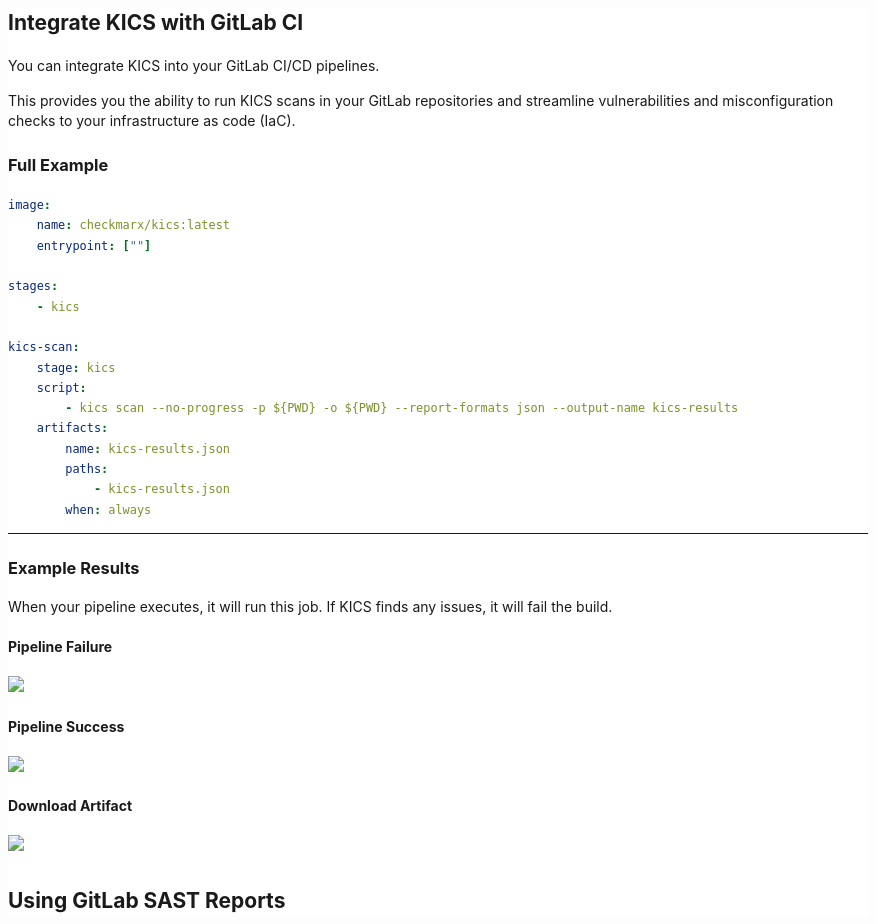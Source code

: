 ## Integrate KICS with GitLab CI

You can integrate KICS into your GitLab CI/CD pipelines.

This provides you the ability to run KICS scans in your GitLab repositories and streamline vulnerabilities and misconfiguration checks to your infrastructure as code (IaC).





### Full Example

```yaml
image:
    name: checkmarx/kics:latest
    entrypoint: [""]

stages:
    - kics

kics-scan:
    stage: kics
    script:
        - kics scan --no-progress -p ${PWD} -o ${PWD} --report-formats json --output-name kics-results
    artifacts:
        name: kics-results.json
        paths:
            - kics-results.json
        when: always
```

---

### Example Results

When your pipeline executes, it will run this job. If KICS finds any issues, it will fail the build.

#### Pipeline Failure

<img src="https://raw.githubusercontent.com/Checkmarx/kics/master/docs/img/kics_gitlab_pipeline_failure.png" width="850">

#### Pipeline Success

<img src="https://raw.githubusercontent.com/Checkmarx/kics/master/docs/img/kics_gitlab_pipeline_success.png" width="850">

#### Download Artifact

<img src="https://raw.githubusercontent.com/Checkmarx/kics/8bc382c83cca0f65de8d069a506baf60c2ccd862/docs/img/kics_gitlab_pipeline_artifact.png" width="850">

## Using GitLab SAST Reports
